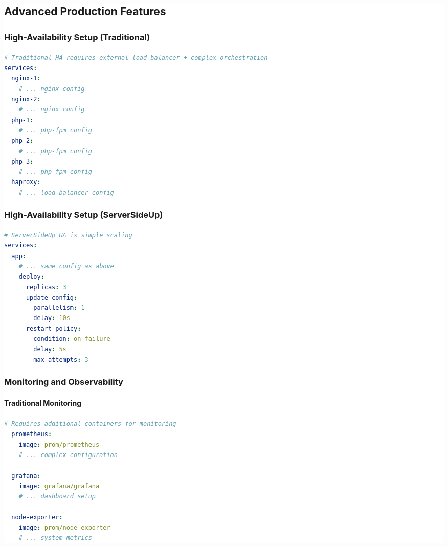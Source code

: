 ## Advanced Production Features

### High-Availability Setup (Traditional)

```yaml
# Traditional HA requires external load balancer + complex orchestration
services:
  nginx-1:
    # ... nginx config
  nginx-2:
    # ... nginx config  
  php-1:
    # ... php-fpm config
  php-2:
    # ... php-fpm config
  php-3:
    # ... php-fpm config
  haproxy:
    # ... load balancer config
```

### High-Availability Setup (ServerSideUp)

```yaml
# ServerSideUp HA is simple scaling
services:
  app:
    # ... same config as above
    deploy:
      replicas: 3
      update_config:
        parallelism: 1
        delay: 10s
      restart_policy:
        condition: on-failure
        delay: 5s
        max_attempts: 3
```

### Monitoring and Observability

#### Traditional Monitoring
```yaml
# Requires additional containers for monitoring
  prometheus:
    image: prom/prometheus
    # ... complex configuration
  
  grafana:
    image: grafana/grafana
    # ... dashboard setup
    
  node-exporter:
    image: prom/node-exporter
    # ... system metrics
```
